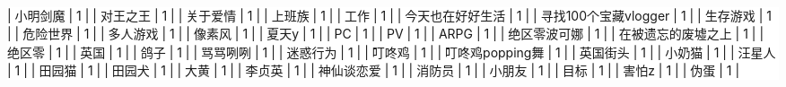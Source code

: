| 小明剑魔 | 1 |
| 对王之王 | 1 |
| 关于爱情 | 1 |
| 上班族 | 1 |
| 工作 | 1 |
| 今天也在好好生活 | 1 |
| 寻找100个宝藏vlogger | 1 |
| 生存游戏 | 1 |
| 危险世界 | 1 |
| 多人游戏 | 1 |
| 像素风 | 1 |
| 夏天y | 1 |
| PC | 1 |
| PV | 1 |
| ARPG | 1 |
| 绝区零波可娜 | 1 |
| 在被遗忘的废墟之上 | 1 |
| 绝区零 | 1 |
| 英国 | 1 |
| 鸽子 | 1 |
| 骂骂咧咧 | 1 |
| 迷惑行为 | 1 |
| 叮咚鸡 | 1 |
| 叮咚鸡popping舞 | 1 |
| 英国街头 | 1 |
| 小奶猫 | 1 |
| 汪星人 | 1 |
| 田园猫 | 1 |
| 田园犬 | 1 |
| 大黄 | 1 |
| 李贞英 | 1 |
| 神仙谈恋爱 | 1 |
| 消防员 | 1 |
| 小朋友 | 1 |
| 目标 | 1 |
| 害怕z | 1 |
| 伪蛋 | 1 |